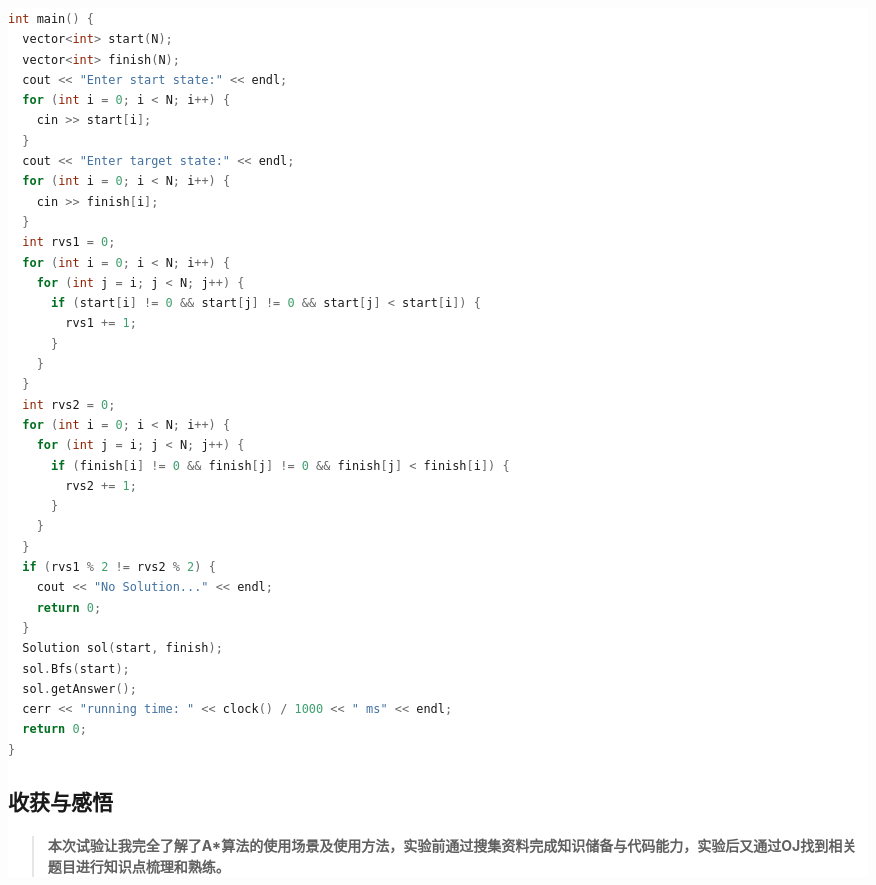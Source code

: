 ```cpp
int main() {
  vector<int> start(N);
  vector<int> finish(N);
  cout << "Enter start state:" << endl;
  for (int i = 0; i < N; i++) {
    cin >> start[i];
  }
  cout << "Enter target state:" << endl;
  for (int i = 0; i < N; i++) {
    cin >> finish[i];
  }
  int rvs1 = 0;
  for (int i = 0; i < N; i++) {
    for (int j = i; j < N; j++) {
      if (start[i] != 0 && start[j] != 0 && start[j] < start[i]) {
        rvs1 += 1;
      }
    }
  }
  int rvs2 = 0;
  for (int i = 0; i < N; i++) {
    for (int j = i; j < N; j++) {
      if (finish[i] != 0 && finish[j] != 0 && finish[j] < finish[i]) {
        rvs2 += 1;
      }
    }
  }
  if (rvs1 % 2 != rvs2 % 2) {
    cout << "No Solution..." << endl;
    return 0;
  }
  Solution sol(start, finish);
  sol.Bfs(start);
  sol.getAnswer();
  cerr << "running time: " << clock() / 1000 << " ms" << endl;
  return 0;
}
```



## 收获与感悟

> **本次试验让我完全了解了A*算法的使用场景及使用方法，实验前通过搜集资料完成知识储备与代码能力，实验后又通过OJ找到相关题目进行知识点梳理和熟练。**
